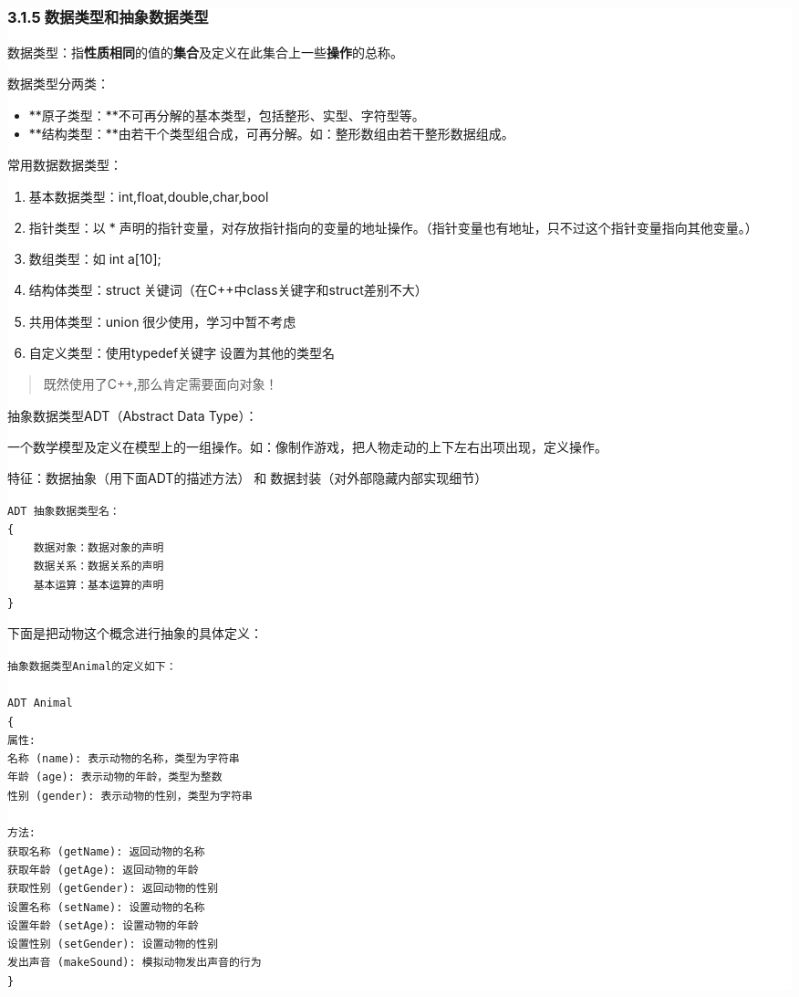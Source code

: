 

### 3.1.5 数据类型和抽象数据类型

数据类型：指**性质相同**的值的**集合**及定义在此集合上一些**操作**的总称。

数据类型分两类：

- **原子类型：**不可再分解的基本类型，包括整形、实型、字符型等。
- **结构类型：**由若干个类型组合成，可再分解。如：整形数组由若干整形数据组成。



常用数据数据类型：

1. 基本数据类型：int,float,double,char,bool

2. 指针类型：以 * 声明的指针变量，对存放指针指向的变量的地址操作。（指针变量也有地址，只不过这个指针变量指向其他变量。）

3. 数组类型：如 int a[10];

4. 结构体类型：struct 关键词（在C++中class关键字和struct差别不大）

5. 共用体类型：union 很少使用，学习中暂不考虑

6. 自定义类型：使用typedef关键字 设置为其他的类型名

   
   

> 既然使用了C++,那么肯定需要面向对象！

抽象数据类型ADT（Abstract Data Type）：

一个数学模型及定义在模型上的一组操作。如：像制作游戏，把人物走动的上下左右出项出现，定义操作。

特征：数据抽象（用下面ADT的描述方法） 和 数据封装（对外部隐藏内部实现细节）

```
ADT 抽象数据类型名：
{
	数据对象：数据对象的声明
	数据关系：数据关系的声明
	基本运算：基本运算的声明
}
```

下面是把动物这个概念进行抽象的具体定义：

```
抽象数据类型Animal的定义如下：

ADT Animal
{
属性:
名称 (name): 表示动物的名称，类型为字符串
年龄 (age): 表示动物的年龄，类型为整数
性别 (gender): 表示动物的性别，类型为字符串

方法:
获取名称 (getName): 返回动物的名称
获取年龄 (getAge): 返回动物的年龄
获取性别 (getGender): 返回动物的性别
设置名称 (setName): 设置动物的名称
设置年龄 (setAge): 设置动物的年龄
设置性别 (setGender): 设置动物的性别
发出声音 (makeSound): 模拟动物发出声音的行为
}
```
